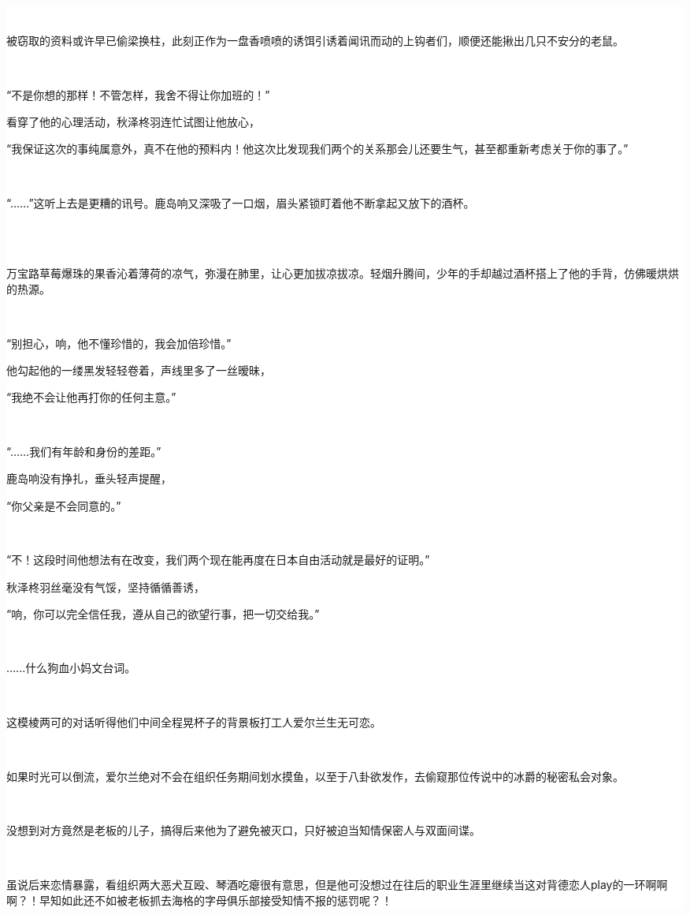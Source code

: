 <br>

被窃取的资料或许早已偷梁换柱，此刻正作为一盘香喷喷的诱饵引诱着闻讯而动的上钩者们，顺便还能揪出几只不安分的老鼠。

<br>

“不是你想的那样！不管怎样，我舍不得让你加班的！”

看穿了他的心理活动，秋泽柊羽连忙试图让他放心，

“我保证这次的事纯属意外，真不在他的预料内！他这次比发现我们两个的关系那会儿还要生气，甚至都重新考虑关于你的事了。”

<br>

“……”这听上去是更糟的讯号。鹿岛响又深吸了一口烟，眉头紧锁盯着他不断拿起又放下的酒杯。

<br>

<br>

万宝路草莓爆珠的果香沁着薄荷的凉气，弥漫在肺里，让心更加拔凉拔凉。轻烟升腾间，少年的手却越过酒杯搭上了他的手背，仿佛暖烘烘的热源。

<br>

“别担心，响，他不懂珍惜的，我会加倍珍惜。”

他勾起他的一缕黑发轻轻卷着，声线里多了一丝暧昧，

“我绝不会让他再打你的任何主意。”

<br>

“……我们有年龄和身份的差距。”

鹿岛响没有挣扎，垂头轻声提醒，

“你父亲是不会同意的。”

<br>

“不！这段时间他想法有在改变，我们两个现在能再度在日本自由活动就是最好的证明。”

秋泽柊羽丝毫没有气馁，坚持循循善诱，

“响，你可以完全信任我，遵从自己的欲望行事，把一切交给我。”

<br>

......什么狗血小妈文台词。

<br>

这模棱两可的对话听得他们中间全程晃杯子的背景板打工人爱尔兰生无可恋。

<br>

如果时光可以倒流，爱尔兰绝对不会在组织任务期间划水摸鱼，以至于八卦欲发作，去偷窥那位传说中的冰爵的秘密私会对象。

<br>

没想到对方竟然是老板的儿子，搞得后来他为了避免被灭口，只好被迫当知情保密人与双面间谍。

<br>

虽说后来恋情暴露，看组织两大恶犬互殴、琴酒吃瘪很有意思，但是他可没想过在往后的职业生涯里继续当这对背德恋人play的一环啊啊啊？！早知如此还不如被老板抓去海格的字母俱乐部接受知情不报的惩罚呢？！
